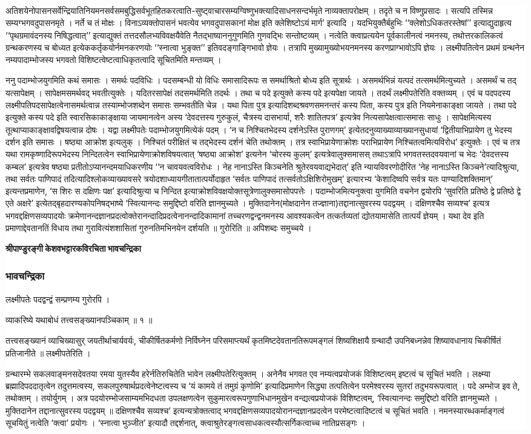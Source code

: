 अतिशयेनोपासनसर्वेन्द्रियातिनियमनसर्वसमबुद्धिसर्वभूतहितकरत्वाति-सुष्ट्वाचारसम्यग्विष्णुभक्त्यादिसाधनसन्दर्भमृते नाव्यक्तापरोक्षम् । तदृते च न विष्णुप्रसादः । सत्यपि तस्मिन्न सम्यग्भगवदुपासनमृते । नर्ते च तं मोक्षः । विनाऽव्यक्तोपासनं भवत्येव भगवदुपासकानां मोक्ष इति क्लेशिष्टोऽयं मार्ग’ इत्यादि । यदभियुक्तैर्बहुभिः ‘‘क्लेशोऽधिकतरस्तेषां’’ इत्याद्युदाहृत्य ‘‘पृथग्रमावंदनस्य निषिद्धत्वात्’’ इत्याद्युक्तं तत्तदसौलभ्यविवक्षयैवेति नैतद्भाष्याननुगुणमिति गुणवद्भिः सन्तोष्टव्यम् । नत्वेति क्त्वाप्रत्ययेन पूर्वकालीनत्वं नमनस्य, तथोत्तरकालिकत्वं ग्रन्थकरणस्य च बोध्यत इत्येककर्तृकयोर्नमनकरणयोः ‘‘स्नात्वा भुङ्क्त’’ इतिवदङ्गाङ्गिभावो ज्ञेयः । तत्रापि मुख्यामुख्योभयनमनस्य करणप्राग्भावोऽपि ज्ञेयः । लक्ष्मीपतित्वेन प्रथमं ग्रन्थनेन नम्यपादाम्भोजस्य भगवतो विशिष्टत्वेष्टत्वाधिकृतत्वादि सूचितमिति मन्तव्यम् ।

ननु पदाम्भोजयुगमिति कथं समासः । समर्थः पदविधिः । पदसम्बन्धी यो विधिः समासादिरूपः स समर्थाश्रितो बोध्य इति सूत्रार्थः । असमर्थभिन्नं यत्पदं तत्समर्थमित्युच्यते । असमर्थं च तद् यत्सापेक्षम् । सापेक्षमसमर्थवद् भवतीत्युक्तेः । यदितरसापेक्षं तदसमर्थमिति तदर्थः । तथा च पदे इत्युक्ते कस्य पदे इत्यपेक्षा जायते । तदर्थं लक्ष्मीपतेरिति वक्तव्यम् । एवं च पदपदस्य लक्ष्मीपतिपदसापेक्षत्वेनासमर्थत्वान्न तस्याम्भोजशब्देन समासः सम्भवतीति चेन्न । यथा पिता पुत्र इत्यादिशब्दश्रवणसमनन्तरं कस्य पिता, कस्य पुत्र इति नियमेनाकाङ्क्षा जायते । तथा पदे इत्युक्ते कस्य पदे इति स्वारसिकाकाङ्क्षाया जायमानत्वेन अस्य ‘देवदत्तस्य गुरुकुलं, चैत्रस्य दासभार्या, शरैः शातितपत्र’ इत्यत्रेव नित्यसापेक्षत्वात्समासः साधुः । सापेक्षमित्यस्य तूत्थाप्याकाङ्क्षावद्विषयत्वान्न दोषः । यद्वा लक्ष्मीपतेः पदाम्भोजयुगमित्येकं पदम् । ‘न च निश्चितभेदस्य दर्शनेऽस्ति पुराणगम्’ इत्येतदनुव्याख्याव्याख्यानसुधायां ‘द्वितीयाभिप्रायेण तु भेदस्य दर्शन इति समासः । षष्ठ्या आक्रोश इत्यलुक् । निश्चितं परीक्षितं च तद्भेदस्य दर्शनं चेति तथोक्तम् । तत्र स्वाभिप्रायेणाक्रोशः पराभिप्रायेण निश्चितत्वमित्यविरोध’ इत्युक्तेः । एवं च तत्र यथा रामकृष्णादिरूपभेदस्य निन्दितत्वेन स्वाभिप्रायेणाक्रोशविषयत्वात् ‘षष्ठ्या आक्रोश’ इत्यनेन ‘चोरस्य कुलम्’ इत्यत्रेवालुक्समासस् तथाऽत्रापि भगवतस्तदवयवानां च भेदः ‘देवदत्तस्य कम्बल’ इत्यत्रेव षष्ठ्या प्रतीतोऽप्यानन्दमयाधिकरणीय ‘‘न चावयवत्वविरोधः । नेह नानाऽस्ति किञ्चनेति श्रुतेरवयवाद्यभेदात्’ इति न्यायविवरणोदीरित ‘नेह नानाऽस्ति किञ्चने’त्यादिश्रुत्या, तथा सर्वतः पाणिपादं तदित्यादिश्लोकव्याख्यावसरे त्रयोदशाध्यायगीतातात्पर्योदाहृत ‘सर्वतः पाणिपादं तत्सर्वतोऽक्षिशिरोमुखम्’ इत्यारभ्य ‘केशादिष्वपि सर्वत्र यतः पाण्यादिशक्तिमान्’ इत्यन्तप्रमाणेन, ‘स शिरः स दक्षिणः पक्ष’ इत्यादिश्रुत्या च निन्दित इत्याक्रोशविवक्षयोक्तसूत्रेणालुक्समासोपपत्तेः । पदाम्भोजमित्यनुक्त्वा युगमिति वचनेन द्वयोरपि ‘सुवरिति प्रतिष्ठे द्वे प्रतिष्ठे द्वे एते अक्षरे’ इत्येतद्बृहदारण्यकोपनिषद्भाष्ये ‘स्वित्यानन्दः समुद्दिष्टो वरिति ज्ञानमुच्यते । मुक्तिदानेन(मोक्षदानेन तज्ज्ञाना)तद्दानात्सुवरस्य पदद्वयम् । दक्षिणश्चैव सव्यश्च’ इत्यत्र भगवद्दक्षिणसव्यपादयोः क्रमेणानन्दज्ञानप्रदत्वोक्तेरानन्दादिप्रदत्वेनानन्दादिकामानां तच्चरणद्वन्द्वनमनस्य आवश्यकत्वेन तत्कर्तव्यतां द्योतयामासेति तात्पर्यं ज्ञेयम् । यथा देव इति प्रमाणाद्देवतानतिं विधाय तथा गुरावित्यंशशासितां गुरुनतिमभिनयेन दर्शयति ॥ गुरोरिति ॥ अपिशब्दः समुच्चये ।

**श्रीपाण्डुरङ्गी केशवभट्टारकविरचिता भावचन्द्रिका**

### **भावचन्द्रिका**

लक्ष्मीपतेः पदद्वन्द्वं सम्प्रणम्य गुरोरपि ।

व्याकरिष्ये यथाबोधं तत्त्वसङ्ख्यानपञ्चिकाम् ॥ १ ॥

तत्त्वसङ्ख्यानं व्याचिख्यासुर् जयतीर्थाचार्यवर्यः, चीकीर्षितकर्मणो निर्विघ्नेन परिसमाप्त्यर्थं कृतमिष्टदेवतानतिरूपमङ्गलं शिष्यशिक्षायै ग्रन्थादौ उपनिबध्नन्नेव शिष्यावधानाय चिकीर्षितं प्रतिजानीते ॥ लक्ष्मीपतेरिति ।

ग्रन्थारम्भे सकलवाङ्मनसदेवतया रमया युतस्यैव हरेर्नतिरुचितेति भावेन लक्ष्मीपतेरित्युक्तम् । अनेनैव भगवत एव नम्यत्वप्रयोजकं विशिष्टत्वम् इष्टत्वं च सूचितं भवति । लक्ष्म्या ब्रह्मादिपददातृत्वेन तदुत्तमत्वस्य, सकलपुरुषार्थप्रदत्वेनेष्टत्वस्य च ‘यं कामये तं तमुग्रं कृणोमि’ इत्यादिप्रमाणेन सिद्ध्या तत्पतित्वेन परमेश्वरस्य सुतरां तदुभयरूपत्वात् । पदे अम्भोज इव ते, तथोक्तम् । तयोर्युगम् । अत्र पदयोरम्भोजसाम्यमभिदधता उपलक्षणत्वेन सुकुमारत्वरूपगुणाभिधानमुखेन वन्द्यत्वप्रयोजकं विशिष्टत्वम्, ‘स्वित्यानन्दः समुद्दिष्टो वरिति ज्ञानमुच्यते । मुक्तिदानेन तद्दानात्सुवरस्य पदद्वयम् ॥ दक्षिणश्चैव सव्यश्च’ इत्यन्यत्रोक्तत्वाद् भगवद्दक्षिणसव्यपादयोरानन्दज्ञानप्रदत्वेन परमेष्टत्वादिष्टत्वं च सूचितं भवति । नमनस्यारब्धकर्माङ्गत्वं सूचयितुं नत्वेति ‘क्त्वा’ प्रयोगः । ‘स्नात्वा भुञ्जीत’ इत्यादौ तद्दर्शनात्, क्त्वाश्रुतेरङ्गत्वसाधकत्वस्यौत्सर्गिकत्वाच्च नातिप्रसङ्गः ।
